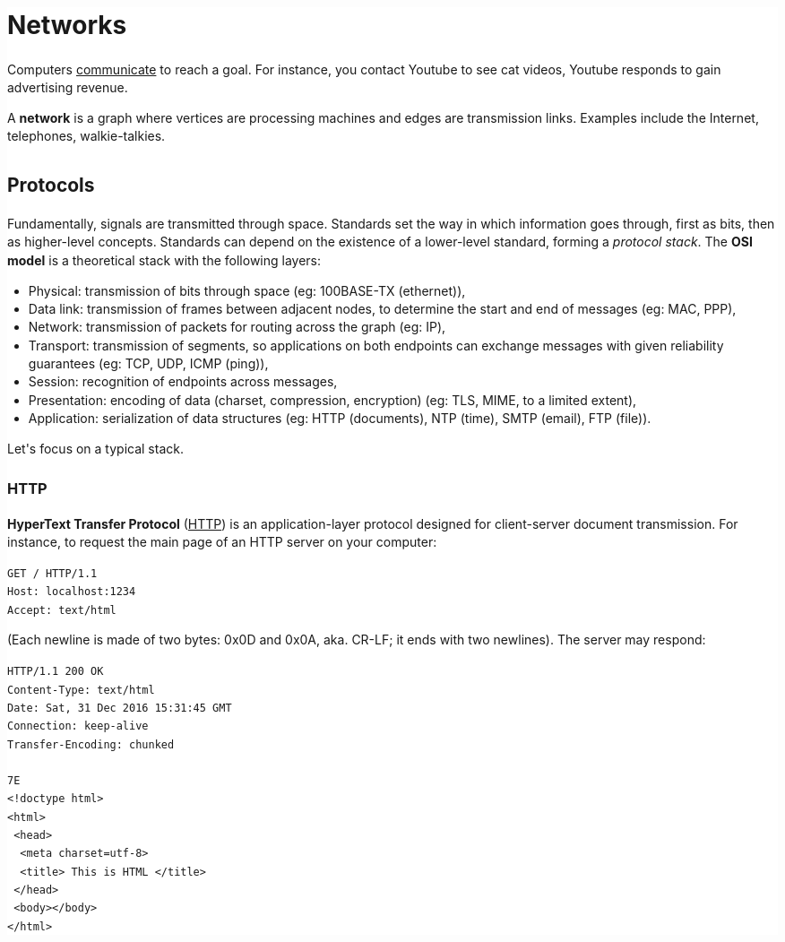 # Networks

Computers [communicate](./information.md) to reach a goal. For instance, you
contact Youtube to see cat videos, Youtube responds to gain advertising revenue.

A **network** is a graph where vertices are processing machines and edges are
transmission links. Examples include the Internet, telephones, walkie-talkies.

## Protocols

Fundamentally, signals are transmitted through space. Standards set the way in
which information goes through, first as bits, then as higher-level concepts.
Standards can depend on the existence of a lower-level standard, forming a
*protocol stack*. The **OSI model** is a theoretical stack with the following
layers:

- Physical: transmission of bits through space (eg: 100BASE-TX (ethernet)),
- Data link: transmission of frames between adjacent nodes, to determine the
  start and end of messages (eg: MAC, PPP),
- Network: transmission of packets for routing across the graph (eg: IP),
- Transport: transmission of segments, so applications on both endpoints can
  exchange messages with given reliability guarantees (eg: TCP, UDP, ICMP
  (ping)),
- Session: recognition of endpoints across messages,
- Presentation: encoding of data (charset, compression, encryption) (eg: TLS,
  MIME, to a limited extent),
- Application: serialization of data structures (eg: HTTP (documents), NTP
  (time), SMTP (email), FTP (file)).

Let's focus on a typical stack.

### HTTP

**HyperText Transfer Protocol** ([HTTP][]) is an application-layer protocol designed
for client-server document transmission. For instance, to request the main page
of an HTTP server on your computer:

    GET / HTTP/1.1
    Host: localhost:1234
    Accept: text/html

[HTTP]: https://tools.ietf.org/html/rfc2616

(Each newline is made of two bytes: 0x0D and 0x0A, aka. CR-LF; it ends with two
newlines). The server may respond:

    HTTP/1.1 200 OK
    Content-Type: text/html
    Date: Sat, 31 Dec 2016 15:31:45 GMT
    Connection: keep-alive
    Transfer-Encoding: chunked

    7E
    <!doctype html>
    <html>
     <head>
      <meta charset=utf-8>
      <title> This is HTML </title>
     </head>
     <body></body>
    </html>


[HTML]: https://html.spec.whatwg.org/multipage/
[MIME]: https://tools.ietf.org/html/rfc2045
[form-data]: https://tools.ietf.org/html/rfc7578
[TCP]: https://tools.ietf.org/html/rfc793
[IP]: https://tools.ietf.org/html/rfc791